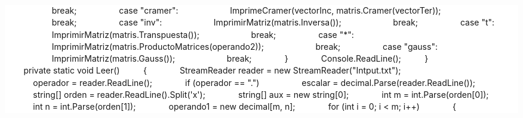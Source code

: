 &nbsp;&nbsp;&nbsp;&nbsp;&nbsp;&nbsp;&nbsp;&nbsp;&nbsp;&nbsp;&nbsp;&nbsp;&nbsp;&nbsp;&nbsp;&nbsp;&nbsp;&nbsp;&nbsp;&nbsp;<span class="js__statement">break</span>;&nbsp;
&nbsp;&nbsp;&nbsp;&nbsp;&nbsp;&nbsp;&nbsp;&nbsp;&nbsp;&nbsp;&nbsp;&nbsp;&nbsp;&nbsp;&nbsp;&nbsp;<span class="js__statement">case</span>&nbsp;<span class="js__string">&quot;cramer&quot;</span>:&nbsp;
&nbsp;&nbsp;&nbsp;&nbsp;&nbsp;&nbsp;&nbsp;&nbsp;&nbsp;&nbsp;&nbsp;&nbsp;&nbsp;&nbsp;&nbsp;&nbsp;&nbsp;&nbsp;&nbsp;&nbsp;ImprimeCramer(vectorInc,&nbsp;matris.Cramer(vectorTer));&nbsp;
&nbsp;&nbsp;&nbsp;&nbsp;&nbsp;&nbsp;&nbsp;&nbsp;&nbsp;&nbsp;&nbsp;&nbsp;&nbsp;&nbsp;&nbsp;&nbsp;&nbsp;&nbsp;&nbsp;&nbsp;<span class="js__statement">break</span>;&nbsp;
&nbsp;&nbsp;&nbsp;&nbsp;&nbsp;&nbsp;&nbsp;&nbsp;&nbsp;&nbsp;&nbsp;&nbsp;&nbsp;&nbsp;&nbsp;&nbsp;<span class="js__statement">case</span>&nbsp;<span class="js__string">&quot;inv&quot;</span>:&nbsp;
&nbsp;&nbsp;&nbsp;&nbsp;&nbsp;&nbsp;&nbsp;&nbsp;&nbsp;&nbsp;&nbsp;&nbsp;&nbsp;&nbsp;&nbsp;&nbsp;&nbsp;&nbsp;&nbsp;&nbsp;ImprimirMatriz(matris.Inversa());&nbsp;
&nbsp;&nbsp;&nbsp;&nbsp;&nbsp;&nbsp;&nbsp;&nbsp;&nbsp;&nbsp;&nbsp;&nbsp;&nbsp;&nbsp;&nbsp;&nbsp;&nbsp;&nbsp;&nbsp;&nbsp;<span class="js__statement">break</span>;&nbsp;
&nbsp;&nbsp;&nbsp;&nbsp;&nbsp;&nbsp;&nbsp;&nbsp;&nbsp;&nbsp;&nbsp;&nbsp;&nbsp;&nbsp;&nbsp;&nbsp;<span class="js__statement">case</span>&nbsp;<span class="js__string">&quot;t&quot;</span>:&nbsp;
&nbsp;&nbsp;&nbsp;&nbsp;&nbsp;&nbsp;&nbsp;&nbsp;&nbsp;&nbsp;&nbsp;&nbsp;&nbsp;&nbsp;&nbsp;&nbsp;&nbsp;&nbsp;&nbsp;&nbsp;ImprimirMatriz(matris.Transpuesta());&nbsp;
&nbsp;&nbsp;&nbsp;&nbsp;&nbsp;&nbsp;&nbsp;&nbsp;&nbsp;&nbsp;&nbsp;&nbsp;&nbsp;&nbsp;&nbsp;&nbsp;&nbsp;&nbsp;&nbsp;&nbsp;<span class="js__statement">break</span>;&nbsp;
&nbsp;&nbsp;&nbsp;&nbsp;&nbsp;&nbsp;&nbsp;&nbsp;&nbsp;&nbsp;&nbsp;&nbsp;&nbsp;&nbsp;&nbsp;&nbsp;<span class="js__statement">case</span>&nbsp;<span class="js__string">&quot;*&quot;</span>:&nbsp;
&nbsp;&nbsp;&nbsp;&nbsp;&nbsp;&nbsp;&nbsp;&nbsp;&nbsp;&nbsp;&nbsp;&nbsp;&nbsp;&nbsp;&nbsp;&nbsp;&nbsp;&nbsp;&nbsp;&nbsp;ImprimirMatriz(matris.ProductoMatrices(operando2));&nbsp;
&nbsp;&nbsp;&nbsp;&nbsp;&nbsp;&nbsp;&nbsp;&nbsp;&nbsp;&nbsp;&nbsp;&nbsp;&nbsp;&nbsp;&nbsp;&nbsp;&nbsp;&nbsp;&nbsp;&nbsp;<span class="js__statement">break</span>;&nbsp;
&nbsp;&nbsp;&nbsp;&nbsp;&nbsp;&nbsp;&nbsp;&nbsp;&nbsp;&nbsp;&nbsp;&nbsp;&nbsp;&nbsp;&nbsp;&nbsp;<span class="js__statement">case</span>&nbsp;<span class="js__string">&quot;gauss&quot;</span>:&nbsp;
&nbsp;&nbsp;&nbsp;&nbsp;&nbsp;&nbsp;&nbsp;&nbsp;&nbsp;&nbsp;&nbsp;&nbsp;&nbsp;&nbsp;&nbsp;&nbsp;&nbsp;&nbsp;&nbsp;&nbsp;ImprimirMatriz(matris.Gauss());&nbsp;
&nbsp;&nbsp;&nbsp;&nbsp;&nbsp;&nbsp;&nbsp;&nbsp;&nbsp;&nbsp;&nbsp;&nbsp;&nbsp;&nbsp;&nbsp;&nbsp;&nbsp;&nbsp;&nbsp;&nbsp;<span class="js__statement">break</span>;&nbsp;
&nbsp;&nbsp;&nbsp;&nbsp;&nbsp;&nbsp;&nbsp;&nbsp;&nbsp;&nbsp;&nbsp;&nbsp;<span class="js__brace">}</span>&nbsp;
&nbsp;&nbsp;&nbsp;&nbsp;&nbsp;&nbsp;&nbsp;&nbsp;&nbsp;&nbsp;&nbsp;&nbsp;Console.ReadLine();&nbsp;
&nbsp;&nbsp;&nbsp;&nbsp;&nbsp;&nbsp;&nbsp;&nbsp;<span class="js__brace">}</span>&nbsp;
&nbsp;&nbsp;&nbsp;&nbsp;&nbsp;&nbsp;&nbsp;&nbsp;private&nbsp;static&nbsp;<span class="js__operator">void</span>&nbsp;Leer()&nbsp;
&nbsp;&nbsp;&nbsp;&nbsp;&nbsp;&nbsp;&nbsp;&nbsp;<span class="js__brace">{</span>&nbsp;
&nbsp;&nbsp;&nbsp;&nbsp;&nbsp;&nbsp;&nbsp;&nbsp;&nbsp;&nbsp;&nbsp;&nbsp;StreamReader&nbsp;reader&nbsp;=&nbsp;<span class="js__operator">new</span>&nbsp;StreamReader(<span class="js__string">&quot;Intput.txt&quot;</span>);&nbsp;
&nbsp;
&nbsp;&nbsp;&nbsp;&nbsp;&nbsp;&nbsp;&nbsp;&nbsp;&nbsp;&nbsp;&nbsp;&nbsp;operador&nbsp;=&nbsp;reader.ReadLine();&nbsp;
&nbsp;&nbsp;&nbsp;&nbsp;&nbsp;&nbsp;&nbsp;&nbsp;&nbsp;&nbsp;&nbsp;&nbsp;<span class="js__statement">if</span>&nbsp;(operador&nbsp;==&nbsp;<span class="js__string">&quot;.&quot;</span>)&nbsp;
&nbsp;&nbsp;&nbsp;&nbsp;&nbsp;&nbsp;&nbsp;&nbsp;&nbsp;&nbsp;&nbsp;&nbsp;&nbsp;&nbsp;&nbsp;&nbsp;escalar&nbsp;=&nbsp;decimal.Parse(reader.ReadLine());&nbsp;
&nbsp;&nbsp;&nbsp;&nbsp;&nbsp;&nbsp;&nbsp;&nbsp;&nbsp;&nbsp;&nbsp;&nbsp;string[]&nbsp;orden&nbsp;=&nbsp;reader.ReadLine().Split(<span class="js__string">'x'</span>);&nbsp;
&nbsp;&nbsp;&nbsp;&nbsp;&nbsp;&nbsp;&nbsp;&nbsp;&nbsp;&nbsp;&nbsp;&nbsp;string[]&nbsp;aux&nbsp;=&nbsp;<span class="js__operator">new</span>&nbsp;string[<span class="js__num">0</span>];&nbsp;
&nbsp;&nbsp;&nbsp;&nbsp;&nbsp;&nbsp;&nbsp;&nbsp;&nbsp;&nbsp;&nbsp;&nbsp;int&nbsp;m&nbsp;=&nbsp;int.Parse(orden[<span class="js__num">0</span>]);&nbsp;
&nbsp;&nbsp;&nbsp;&nbsp;&nbsp;&nbsp;&nbsp;&nbsp;&nbsp;&nbsp;&nbsp;&nbsp;int&nbsp;n&nbsp;=&nbsp;int.Parse(orden[<span class="js__num">1</span>]);&nbsp;
&nbsp;&nbsp;&nbsp;&nbsp;&nbsp;&nbsp;&nbsp;&nbsp;&nbsp;&nbsp;&nbsp;&nbsp;operando1&nbsp;=&nbsp;<span class="js__operator">new</span>&nbsp;decimal[m,&nbsp;n];&nbsp;
&nbsp;&nbsp;&nbsp;&nbsp;&nbsp;&nbsp;&nbsp;&nbsp;&nbsp;&nbsp;&nbsp;&nbsp;<span class="js__statement">for</span>&nbsp;(int&nbsp;i&nbsp;=&nbsp;<span class="js__num">0</span>;&nbsp;i&nbsp;&lt;&nbsp;m;&nbsp;i&#43;&#43;)&nbsp;
&nbsp;&nbsp;&nbsp;&nbsp;&nbsp;&nbsp;&nbsp;&nbsp;&nbsp;&nbsp;&nbsp;&nbsp;<span class="js__brace">{</span>&nbsp;